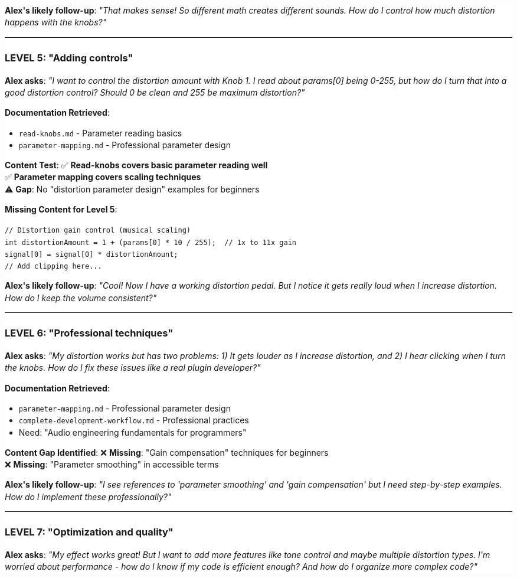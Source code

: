 **Alex's likely follow-up**: *"That makes sense! So different math creates different sounds. How do I control how much distortion happens with the knobs?"*

---

### **LEVEL 5: "Adding controls"**

**Alex asks**: *"I want to control the distortion amount with Knob 1. I read about params[0] being 0-255, but how do I turn that into a good distortion control? Should 0 be clean and 255 be maximum distortion?"*

**Documentation Retrieved**:
- `read-knobs.md` - Parameter reading basics
- `parameter-mapping.md` - Professional parameter design

**Content Test**:
✅ **Read-knobs covers basic parameter reading well**  
✅ **Parameter mapping covers scaling techniques**  
⚠️ **Gap**: No "distortion parameter design" examples for beginners

**Missing Content for Level 5**:
```impala
// Distortion gain control (musical scaling)
int distortionAmount = 1 + (params[0] * 10 / 255);  // 1x to 11x gain
signal[0] = signal[0] * distortionAmount;
// Add clipping here...
```

**Alex's likely follow-up**: *"Cool! Now I have a working distortion pedal. But I notice it gets really loud when I increase distortion. How do I keep the volume consistent?"*

---

### **LEVEL 6: "Professional techniques"**

**Alex asks**: *"My distortion works but has two problems: 1) It gets louder as I increase distortion, and 2) I hear clicking when I turn the knobs. How do I fix these issues like a real plugin developer?"*

**Documentation Retrieved**:
- `parameter-mapping.md` - Professional parameter design  
- `complete-development-workflow.md` - Professional practices
- Need: "Audio engineering fundamentals for programmers"

**Content Gap Identified**:
❌ **Missing**: "Gain compensation" techniques for beginners  
❌ **Missing**: "Parameter smoothing" in accessible terms

**Alex's likely follow-up**: *"I see references to 'parameter smoothing' and 'gain compensation' but I need step-by-step examples. How do I implement these professionally?"*

---

### **LEVEL 7: "Optimization and quality"**

**Alex asks**: *"My effect works great! But I want to add more features like tone control and maybe multiple distortion types. I'm worried about performance - how do I know if my code is efficient enough? And how do I organize more complex code?"*
